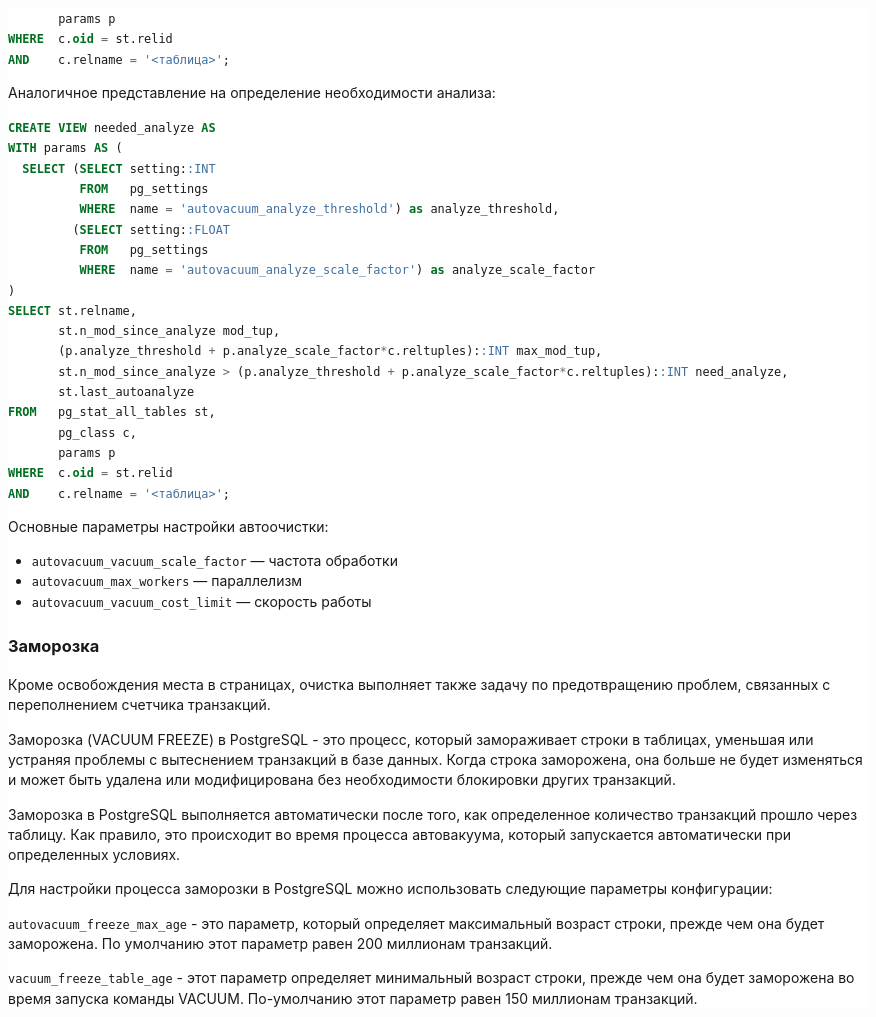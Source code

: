 ```sql
       params p
WHERE  c.oid = st.relid
AND    c.relname = '<таблица>';
```

Аналогичное представление на определение необходимости анализа:
```sql
CREATE VIEW needed_analyze AS
WITH params AS (
  SELECT (SELECT setting::INT
          FROM   pg_settings
          WHERE  name = 'autovacuum_analyze_threshold') as analyze_threshold,
         (SELECT setting::FLOAT
          FROM   pg_settings
          WHERE  name = 'autovacuum_analyze_scale_factor') as analyze_scale_factor
)
SELECT st.relname,
       st.n_mod_since_analyze mod_tup,
       (p.analyze_threshold + p.analyze_scale_factor*c.reltuples)::INT max_mod_tup,
       st.n_mod_since_analyze > (p.analyze_threshold + p.analyze_scale_factor*c.reltuples)::INT need_analyze,
       st.last_autoanalyze
FROM   pg_stat_all_tables st,
       pg_class c,
       params p
WHERE  c.oid = st.relid
AND    c.relname = '<таблица>';
```

Основные параметры настройки автоочистки:
* `autovacuum_vacuum_scale_factor` — частота обработки
* `autovacuum_max_workers` — параллелизм
* `autovacuum_vacuum_cost_limit` — скорость работы


### Заморозка

Кроме освобождения места в страницах, очистка выполняет также задачу по предотвращению проблем, связанных с переполнением счетчика транзакций.

Заморозка (VACUUM FREEZE) в PostgreSQL - это процесс, который замораживает строки в таблицах, уменьшая или устраняя проблемы с вытеснением транзакций в базе данных. Когда строка заморожена, она больше не будет изменяться и может быть удалена или модифицирована без необходимости блокировки других транзакций.

Заморозка в PostgreSQL выполняется автоматически после того, как определенное количество транзакций прошло через таблицу. Как правило, это происходит во время процесса автовакуума, который запускается автоматически при определенных условиях.

Для настройки процесса заморозки в PostgreSQL можно использовать следующие параметры конфигурации:

`autovacuum_freeze_max_age` - это параметр, который определяет максимальный возраст строки, прежде чем она будет заморожена. По умолчанию этот параметр равен 200 миллионам транзакций.

`vacuum_freeze_table_age` - этот параметр определяет минимальный возраст строки, прежде чем она будет заморожена во время запуска команды VACUUM. По-умолчанию этот параметр равен 150 миллионам транзакций.
